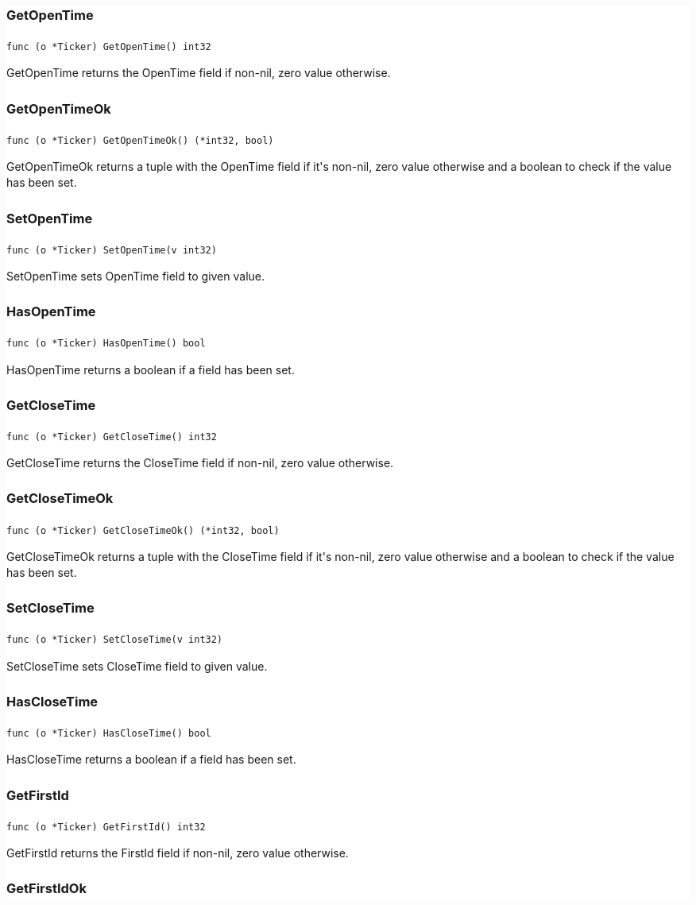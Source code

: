 ### GetOpenTime

`func (o *Ticker) GetOpenTime() int32`

GetOpenTime returns the OpenTime field if non-nil, zero value otherwise.

### GetOpenTimeOk

`func (o *Ticker) GetOpenTimeOk() (*int32, bool)`

GetOpenTimeOk returns a tuple with the OpenTime field if it's non-nil, zero value otherwise
and a boolean to check if the value has been set.

### SetOpenTime

`func (o *Ticker) SetOpenTime(v int32)`

SetOpenTime sets OpenTime field to given value.

### HasOpenTime

`func (o *Ticker) HasOpenTime() bool`

HasOpenTime returns a boolean if a field has been set.

### GetCloseTime

`func (o *Ticker) GetCloseTime() int32`

GetCloseTime returns the CloseTime field if non-nil, zero value otherwise.

### GetCloseTimeOk

`func (o *Ticker) GetCloseTimeOk() (*int32, bool)`

GetCloseTimeOk returns a tuple with the CloseTime field if it's non-nil, zero value otherwise
and a boolean to check if the value has been set.

### SetCloseTime

`func (o *Ticker) SetCloseTime(v int32)`

SetCloseTime sets CloseTime field to given value.

### HasCloseTime

`func (o *Ticker) HasCloseTime() bool`

HasCloseTime returns a boolean if a field has been set.

### GetFirstId

`func (o *Ticker) GetFirstId() int32`

GetFirstId returns the FirstId field if non-nil, zero value otherwise.

### GetFirstIdOk
